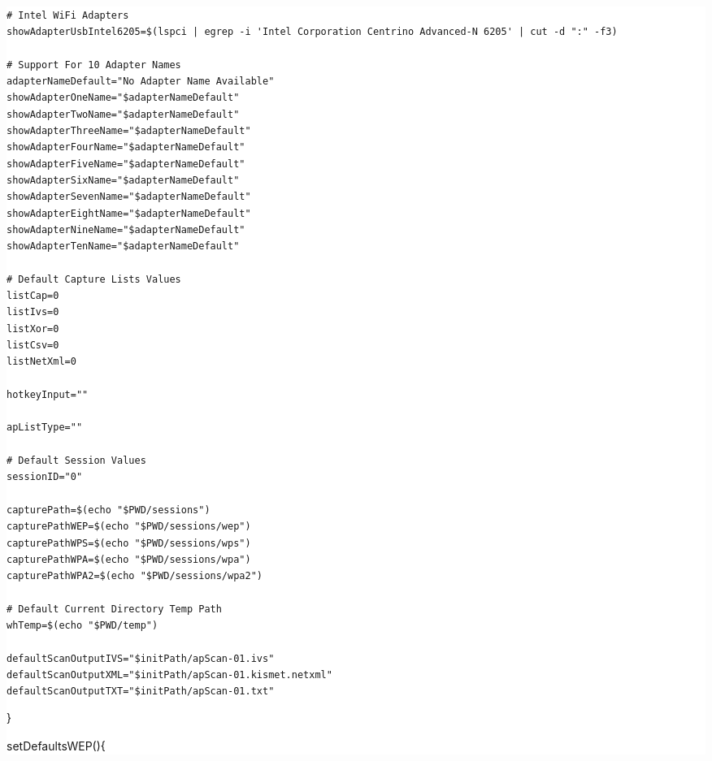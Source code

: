 	# Intel WiFi Adapters
	showAdapterUsbIntel6205=$(lspci | egrep -i 'Intel Corporation Centrino Advanced-N 6205' | cut -d ":" -f3)

	# Support For 10 Adapter Names
	adapterNameDefault="No Adapter Name Available"
	showAdapterOneName="$adapterNameDefault"
	showAdapterTwoName="$adapterNameDefault"
	showAdapterThreeName="$adapterNameDefault"
	showAdapterFourName="$adapterNameDefault"
	showAdapterFiveName="$adapterNameDefault"
	showAdapterSixName="$adapterNameDefault"
	showAdapterSevenName="$adapterNameDefault"
	showAdapterEightName="$adapterNameDefault"
	showAdapterNineName="$adapterNameDefault"
	showAdapterTenName="$adapterNameDefault"
	
	# Default Capture Lists Values
	listCap=0
	listIvs=0
	listXor=0
	listCsv=0
	listNetXml=0

	hotkeyInput=""

	apListType=""

	# Default Session Values
	sessionID="0"

	capturePath=$(echo "$PWD/sessions")
	capturePathWEP=$(echo "$PWD/sessions/wep")
	capturePathWPS=$(echo "$PWD/sessions/wps")
	capturePathWPA=$(echo "$PWD/sessions/wpa")
	capturePathWPA2=$(echo "$PWD/sessions/wpa2")

	# Default Current Directory Temp Path
	whTemp=$(echo "$PWD/temp")

	defaultScanOutputIVS="$initPath/apScan-01.ivs"
	defaultScanOutputXML="$initPath/apScan-01.kismet.netxml"
	defaultScanOutputTXT="$initPath/apScan-01.txt"

}


setDefaultsWEP(){
